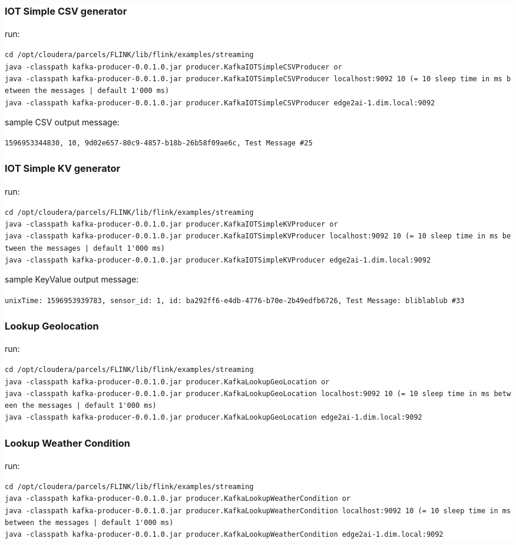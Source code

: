 

### IOT Simple CSV generator
run:
```
cd /opt/cloudera/parcels/FLINK/lib/flink/examples/streaming  
java -classpath kafka-producer-0.0.1.0.jar producer.KafkaIOTSimpleCSVProducer or  
java -classpath kafka-producer-0.0.1.0.jar producer.KafkaIOTSimpleCSVProducer localhost:9092 10 (= 10 sleep time in ms between the messages | default 1'000 ms)  
java -classpath kafka-producer-0.0.1.0.jar producer.KafkaIOTSimpleCSVProducer edge2ai-1.dim.local:9092  
```  
sample CSV output message:
```
1596953344830, 10, 9d02e657-80c9-4857-b18b-26b58f09ae6c, Test Message #25
```  

### IOT Simple KV generator
run:  
```
cd /opt/cloudera/parcels/FLINK/lib/flink/examples/streaming  
java -classpath kafka-producer-0.0.1.0.jar producer.KafkaIOTSimpleKVProducer or  
java -classpath kafka-producer-0.0.1.0.jar producer.KafkaIOTSimpleKVProducer localhost:9092 10 (= 10 sleep time in ms between the messages | default 1'000 ms)  
java -classpath kafka-producer-0.0.1.0.jar producer.KafkaIOTSimpleKVProducer edge2ai-1.dim.local:9092  
```  
sample KeyValue output message:
```
unixTime: 1596953939783, sensor_id: 1, id: ba292ff6-e4db-4776-b70e-2b49edfb6726, Test Message: bliblablub #33
```  

### Lookup Geolocation
run:
```
cd /opt/cloudera/parcels/FLINK/lib/flink/examples/streaming  
java -classpath kafka-producer-0.0.1.0.jar producer.KafkaLookupGeoLocation or  
java -classpath kafka-producer-0.0.1.0.jar producer.KafkaLookupGeoLocation localhost:9092 10 (= 10 sleep time in ms between the messages | default 1'000 ms)  
java -classpath kafka-producer-0.0.1.0.jar producer.KafkaLookupGeoLocation edge2ai-1.dim.local:9092  
```

### Lookup Weather Condition
run:
```
cd /opt/cloudera/parcels/FLINK/lib/flink/examples/streaming  
java -classpath kafka-producer-0.0.1.0.jar producer.KafkaLookupWeatherCondition or  
java -classpath kafka-producer-0.0.1.0.jar producer.KafkaLookupWeatherCondition localhost:9092 10 (= 10 sleep time in ms between the messages | default 1'000 ms)  
java -classpath kafka-producer-0.0.1.0.jar producer.KafkaLookupWeatherCondition edge2ai-1.dim.local:9092  
```
